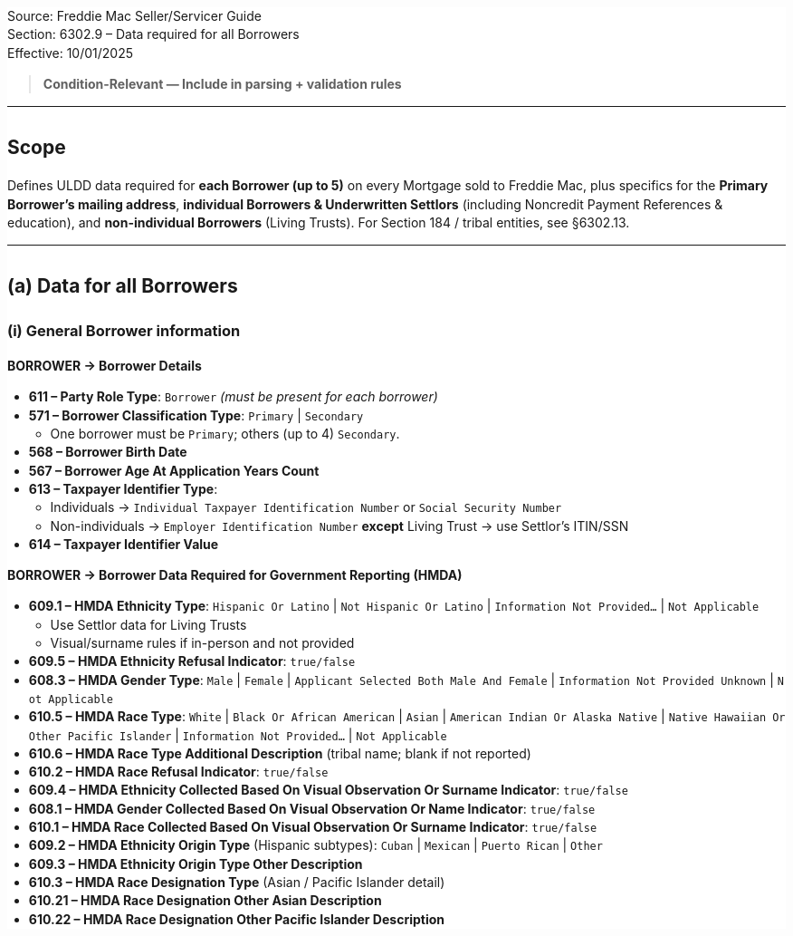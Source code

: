 Source: Freddie Mac Seller/Servicer Guide  
Section: 6302.9 – Data required for all Borrowers  
Effective: 10/01/2025  

> **Condition-Relevant — Include in parsing + validation rules**

---

## Scope
Defines ULDD data required for **each Borrower (up to 5)** on every Mortgage sold to Freddie Mac, plus specifics for the **Primary Borrower’s mailing address**, **individual Borrowers & Underwritten Settlors** (including Noncredit Payment References & education), and **non-individual Borrowers** (Living Trusts). For Section 184 / tribal entities, see §6302.13.

---

## (a) Data for all Borrowers

### (i) General Borrower information
**BORROWER → Borrower Details**
- **611 – Party Role Type**: `Borrower` *(must be present for each borrower)*  
- **571 – Borrower Classification Type**: `Primary` | `Secondary`  
  - One borrower must be `Primary`; others (up to 4) `Secondary`.
- **568 – Borrower Birth Date**
- **567 – Borrower Age At Application Years Count**
- **613 – Taxpayer Identifier Type**:  
  - Individuals → `Individual Taxpayer Identification Number` or `Social Security Number`  
  - Non-individuals → `Employer Identification Number` **except** Living Trust → use Settlor’s ITIN/SSN
- **614 – Taxpayer Identifier Value**

**BORROWER → Borrower Data Required for Government Reporting (HMDA)**
- **609.1 – HMDA Ethnicity Type**: `Hispanic Or Latino` | `Not Hispanic Or Latino` | `Information Not Provided…` | `Not Applicable`  
  - Use Settlor data for Living Trusts  
  - Visual/surname rules if in-person and not provided
- **609.5 – HMDA Ethnicity Refusal Indicator**: `true/false`
- **608.3 – HMDA Gender Type**: `Male` | `Female` | `Applicant Selected Both Male And Female` | `Information Not Provided Unknown` | `Not Applicable`
- **610.5 – HMDA Race Type**: `White` | `Black Or African American` | `Asian` | `American Indian Or Alaska Native` | `Native Hawaiian Or Other Pacific Islander` | `Information Not Provided…` | `Not Applicable`
- **610.6 – HMDA Race Type Additional Description** (tribal name; blank if not reported)
- **610.2 – HMDA Race Refusal Indicator**: `true/false`
- **609.4 – HMDA Ethnicity Collected Based On Visual Observation Or Surname Indicator**: `true/false`
- **608.1 – HMDA Gender Collected Based On Visual Observation Or Name Indicator**: `true/false`
- **610.1 – HMDA Race Collected Based On Visual Observation Or Surname Indicator**: `true/false`
- **609.2 – HMDA Ethnicity Origin Type** (Hispanic subtypes): `Cuban` | `Mexican` | `Puerto Rican` | `Other`
- **609.3 – HMDA Ethnicity Origin Type Other Description**
- **610.3 – HMDA Race Designation Type** (Asian / Pacific Islander detail)
- **610.21 – HMDA Race Designation Other Asian Description**
- **610.22 – HMDA Race Designation Other Pacific Islander Description**
